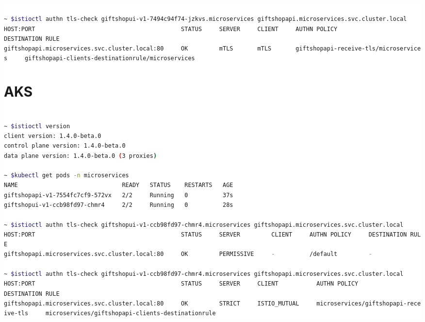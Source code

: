 ``` bash

~ $istioctl authn tls-check giftshopui-v1-7494c94f74-jzkvs.microservices giftshopapi.microservices.svc.cluster.local
HOST:PORT                                          STATUS     SERVER     CLIENT     AUTHN POLICY                              DESTINATION RULE
giftshopapi.microservices.svc.cluster.local:80     OK         mTLS       mTLS       giftshopapi-receive-tls/microservices     giftshopapi-clients-destinationrule/microservices

```


# AKS

``` bash

~ $istioctl version
client version: 1.4.0-beta.0
control plane version: 1.4.0-beta.0
data plane version: 1.4.0-beta.0 (3 proxies)

~ $kubectl get pods -n microservices
NAME                              READY   STATUS    RESTARTS   AGE
giftshopapi-v1-7554fc7cf9-572vx   2/2     Running   0          37s
giftshopui-v1-ccb98fd97-chmr4     2/2     Running   0          28s

~ $istioctl authn tls-check giftshopui-v1-ccb98fd97-chmr4.microservices giftshopapi.microservices.svc.cluster.local
HOST:PORT                                          STATUS     SERVER         CLIENT     AUTHN POLICY     DESTINATION RULE
giftshopapi.microservices.svc.cluster.local:80     OK         PERMISSIVE     -          /default         -

~ $istioctl authn tls-check giftshopui-v1-ccb98fd97-chmr4.microservices giftshopapi.microservices.svc.cluster.local
HOST:PORT                                          STATUS     SERVER     CLIENT           AUTHN POLICY                              DESTINATION RULE
giftshopapi.microservices.svc.cluster.local:80     OK         STRICT     ISTIO_MUTUAL     microservices/giftshopapi-receive-tls     microservices/giftshopapi-clients-destinationrule


```